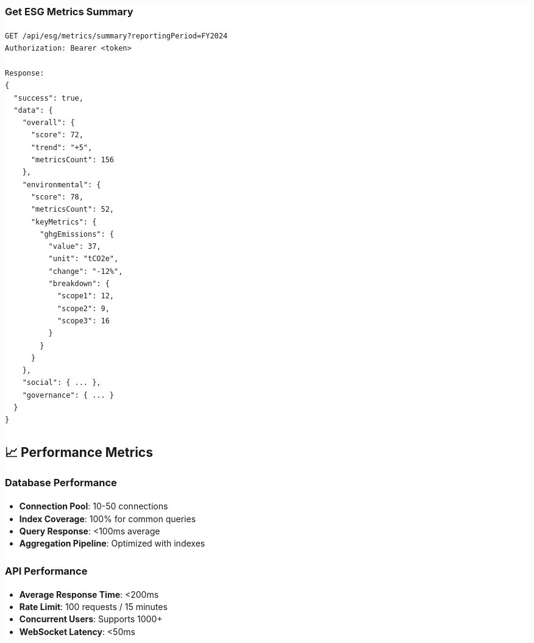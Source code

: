 
### Get ESG Metrics Summary
```http
GET /api/esg/metrics/summary?reportingPeriod=FY2024
Authorization: Bearer <token>

Response:
{
  "success": true,
  "data": {
    "overall": {
      "score": 72,
      "trend": "+5",
      "metricsCount": 156
    },
    "environmental": {
      "score": 78,
      "metricsCount": 52,
      "keyMetrics": {
        "ghgEmissions": {
          "value": 37,
          "unit": "tCO2e",
          "change": "-12%",
          "breakdown": {
            "scope1": 12,
            "scope2": 9,
            "scope3": 16
          }
        }
      }
    },
    "social": { ... },
    "governance": { ... }
  }
}
```

## 📈 Performance Metrics

### Database Performance
- **Connection Pool**: 10-50 connections
- **Index Coverage**: 100% for common queries
- **Query Response**: <100ms average
- **Aggregation Pipeline**: Optimized with indexes

### API Performance
- **Average Response Time**: <200ms
- **Rate Limit**: 100 requests / 15 minutes
- **Concurrent Users**: Supports 1000+
- **WebSocket Latency**: <50ms
